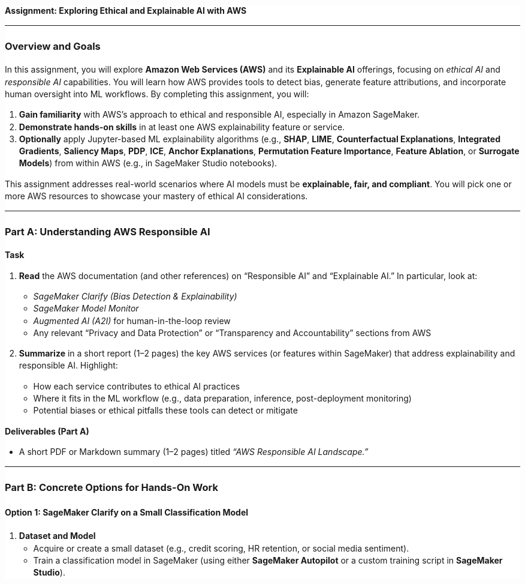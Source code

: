 **Assignment: Exploring Ethical and Explainable AI with AWS**

---

### Overview and Goals

In this assignment, you will explore **Amazon Web Services (AWS)** and its **Explainable AI** offerings, focusing on *ethical AI* and *responsible AI* capabilities. You will learn how AWS provides tools to detect bias, generate feature attributions, and incorporate human oversight into ML workflows. By completing this assignment, you will:

1. **Gain familiarity** with AWS’s approach to ethical and responsible AI, especially in Amazon SageMaker.  
2. **Demonstrate hands-on skills** in at least one AWS explainability feature or service.  
3. **Optionally** apply Jupyter-based ML explainability algorithms (e.g., **SHAP**, **LIME**, **Counterfactual Explanations**, **Integrated Gradients**, **Saliency Maps**, **PDP**, **ICE**, **Anchor Explanations**, **Permutation Feature Importance**, **Feature Ablation**, or **Surrogate Models**) from within AWS (e.g., in SageMaker Studio notebooks).

This assignment addresses real-world scenarios where AI models must be **explainable, fair, and compliant**. You will pick one or more AWS resources to showcase your mastery of ethical AI considerations.

---

### Part A: Understanding AWS Responsible AI

**Task**  
1. **Read** the AWS documentation (and other references) on “Responsible AI” and “Explainable AI.” In particular, look at:  
   - *SageMaker Clarify (Bias Detection & Explainability)*  
   - *SageMaker Model Monitor*  
   - *Augmented AI (A2I)* for human-in-the-loop review  
   - Any relevant “Privacy and Data Protection” or “Transparency and Accountability” sections from AWS

2. **Summarize** in a short report (1–2 pages) the key AWS services (or features within SageMaker) that address explainability and responsible AI. Highlight:  
   - How each service contributes to ethical AI practices  
   - Where it fits in the ML workflow (e.g., data preparation, inference, post-deployment monitoring)  
   - Potential biases or ethical pitfalls these tools can detect or mitigate

**Deliverables (Part A)**  
- A short PDF or Markdown summary (1–2 pages) titled *“AWS Responsible AI Landscape.”*

---

### Part B: Concrete Options for Hands-On Work

#### **Option 1: SageMaker Clarify on a Small Classification Model**

1. **Dataset and Model**  
   - Acquire or create a small dataset (e.g., credit scoring, HR retention, or social media sentiment).  
   - Train a classification model in SageMaker (using either **SageMaker Autopilot** or a custom training script in **SageMaker Studio**).  
